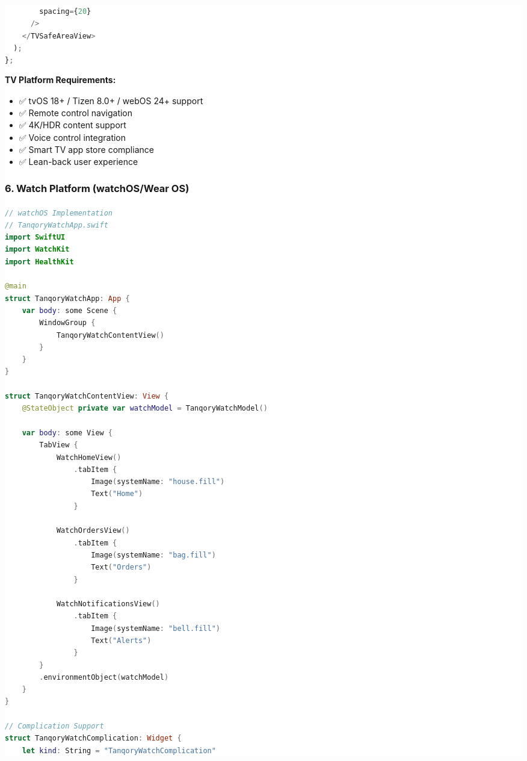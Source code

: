 ```typescript
        spacing={20}
      />
    </TVSafeAreaView>
  );
};
```

**TV Platform Requirements:**
- ✅ tvOS 18+ / Tizen 8.0+ / webOS 24+ support
- ✅ Remote control navigation
- ✅ 4K/HDR content support
- ✅ Voice control integration
- ✅ Smart TV app store compliance
- ✅ Lean-back user experience

### **6. Watch Platform (watchOS/Wear OS)**
```swift
// watchOS Implementation
// TanqoryWatchApp.swift
import SwiftUI
import WatchKit
import HealthKit

@main
struct TanqoryWatchApp: App {
    var body: some Scene {
        WindowGroup {
            TanqoryWatchContentView()
        }
    }
}

struct TanqoryWatchContentView: View {
    @StateObject private var watchModel = TanqoryWatchModel()

    var body: some View {
        TabView {
            WatchHomeView()
                .tabItem {
                    Image(systemName: "house.fill")
                    Text("Home")
                }

            WatchOrdersView()
                .tabItem {
                    Image(systemName: "bag.fill")
                    Text("Orders")
                }

            WatchNotificationsView()
                .tabItem {
                    Image(systemName: "bell.fill")
                    Text("Alerts")
                }
        }
        .environmentObject(watchModel)
    }
}

// Complication Support
struct TanqoryWatchComplication: Widget {
    let kind: String = "TanqoryWatchComplication"

```
